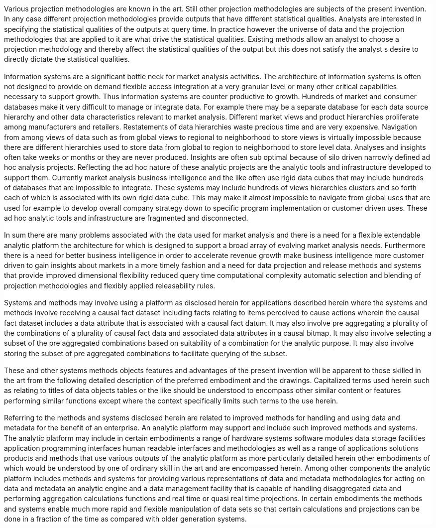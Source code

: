 Various projection methodologies are known in the art. Still other projection methodologies are subjects of the present invention. In any case different projection methodologies provide outputs that have different statistical qualities. Analysts are interested in specifying the statistical qualities of the outputs at query time. In practice however the universe of data and the projection methodologies that are applied to it are what drive the statistical qualities. Existing methods allow an analyst to choose a projection methodology and thereby affect the statistical qualities of the output but this does not satisfy the analyst s desire to directly dictate the statistical qualities.

Information systems are a significant bottle neck for market analysis activities. The architecture of information systems is often not designed to provide on demand flexible access integration at a very granular level or many other critical capabilities necessary to support growth. Thus information systems are counter productive to growth. Hundreds of market and consumer databases make it very difficult to manage or integrate data. For example there may be a separate database for each data source hierarchy and other data characteristics relevant to market analysis. Different market views and product hierarchies proliferate among manufacturers and retailers. Restatements of data hierarchies waste precious time and are very expensive. Navigation from among views of data such as from global views to regional to neighborhood to store views is virtually impossible because there are different hierarchies used to store data from global to region to neighborhood to store level data. Analyses and insights often take weeks or months or they are never produced. Insights are often sub optimal because of silo driven narrowly defined ad hoc analysis projects. Reflecting the ad hoc nature of these analytic projects are the analytic tools and infrastructure developed to support them. Currently market analysis business intelligence and the like often use rigid data cubes that may include hundreds of databases that are impossible to integrate. These systems may include hundreds of views hierarchies clusters and so forth each of which is associated with its own rigid data cube. This may make it almost impossible to navigate from global uses that are used for example to develop overall company strategy down to specific program implementation or customer driven uses. These ad hoc analytic tools and infrastructure are fragmented and disconnected.

In sum there are many problems associated with the data used for market analysis and there is a need for a flexible extendable analytic platform the architecture for which is designed to support a broad array of evolving market analysis needs. Furthermore there is a need for better business intelligence in order to accelerate revenue growth make business intelligence more customer driven to gain insights about markets in a more timely fashion and a need for data projection and release methods and systems that provide improved dimensional flexibility reduced query time computational complexity automatic selection and blending of projection methodologies and flexibly applied releasability rules.

Systems and methods may involve using a platform as disclosed herein for applications described herein where the systems and methods involve receiving a causal fact dataset including facts relating to items perceived to cause actions wherein the causal fact dataset includes a data attribute that is associated with a causal fact datum. It may also involve pre aggregating a plurality of the combinations of a plurality of causal fact data and associated data attributes in a causal bitmap. It may also involve selecting a subset of the pre aggregated combinations based on suitability of a combination for the analytic purpose. It may also involve storing the subset of pre aggregated combinations to facilitate querying of the subset.

These and other systems methods objects features and advantages of the present invention will be apparent to those skilled in the art from the following detailed description of the preferred embodiment and the drawings. Capitalized terms used herein such as relating to titles of data objects tables or the like should be understood to encompass other similar content or features performing similar functions except where the context specifically limits such terms to the use herein.

Referring to the methods and systems disclosed herein are related to improved methods for handling and using data and metadata for the benefit of an enterprise. An analytic platform may support and include such improved methods and systems. The analytic platform may include in certain embodiments a range of hardware systems software modules data storage facilities application programming interfaces human readable interfaces and methodologies as well as a range of applications solutions products and methods that use various outputs of the analytic platform as more particularly detailed herein other embodiments of which would be understood by one of ordinary skill in the art and are encompassed herein. Among other components the analytic platform includes methods and systems for providing various representations of data and metadata methodologies for acting on data and metadata an analytic engine and a data management facility that is capable of handling disaggregated data and performing aggregation calculations functions and real time or quasi real time projections. In certain embodiments the methods and systems enable much more rapid and flexible manipulation of data sets so that certain calculations and projections can be done in a fraction of the time as compared with older generation systems.